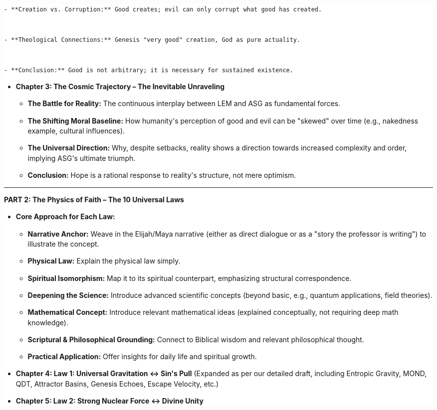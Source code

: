    
    - **Creation vs. Corruption:** Good creates; evil can only corrupt what good has created.   
           
   
    - **Theological Connections:** Genesis "very good" creation, God as pure actuality.   
           
   
    - **Conclusion:** Good is not arbitrary; it is necessary for sustained existence.   
           
   
- **Chapter 3: The Cosmic Trajectory – The Inevitable Unraveling**   
       
   
    - **The Battle for Reality:** The continuous interplay between LEM and ASG as fundamental forces.   
           
   
    - **The Shifting Moral Baseline:** How humanity's perception of good and evil can be "skewed" over time (e.g., nakedness example, cultural influences).   
           
   
    - **The Universal Direction:** Why, despite setbacks, reality shows a direction towards increased complexity and order, implying ASG's ultimate triumph.   
           
   
    - **Conclusion:** Hope is a rational response to reality's structure, not mere optimism.   
           
   
   
---   
   
**PART 2: The Physics of Faith – The 10 Universal Laws**   
   
   
- **Core Approach for Each Law:**   
       
   
    - **Narrative Anchor:** Weave in the Elijah/Maya narrative (either as direct dialogue or as a "story the professor is writing") to illustrate the concept.   
           
   
    - **Physical Law:** Explain the physical law simply.   
           
   
    - **Spiritual Isomorphism:** Map it to its spiritual counterpart, emphasizing structural correspondence.   
           
   
    - **Deepening the Science:** Introduce advanced scientific concepts (beyond basic, e.g., quantum applications, field theories).   
           
   
    - **Mathematical Concept:** Introduce relevant mathematical ideas (explained conceptually, not requiring deep math knowledge).   
           
   
    - **Scriptural & Philosophical Grounding:** Connect to Biblical wisdom and relevant philosophical thought.   
           
   
    - **Practical Application:** Offer insights for daily life and spiritual growth.   
           
   
- **Chapter 4: Law 1: Universal Gravitation ↔ Sin's Pull** (Expanded as per our detailed draft, including Entropic Gravity, MOND, QDT, Attractor Basins, Genesis Echoes, Escape Velocity, etc.)   
       
   
- **Chapter 5: Law 2: Strong Nuclear Force ↔ Divine Unity**   
       
   